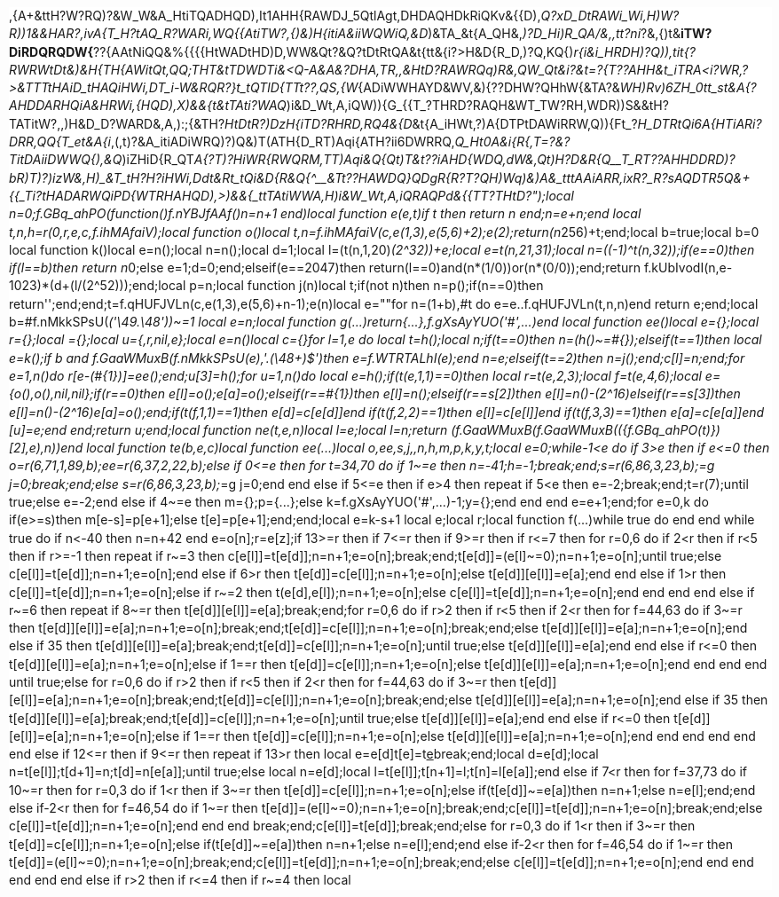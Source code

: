 ,{A+&ttH?W?RQ)?&W_W&A_HtiTQADHQD),It1AHH{RAWDJ_5QtlAgt,DHDAQHDkRiQKv&{{D),_Q?xD_DtRAWi_Wi,_H)W?R))1&&HAR?,ivA{T_H?tAQ_R?WARi,WQ{{AtiTW?,{)&)H{itiA&iiWQWiQ,&D__)&TA_&t{A_QH&,_)?D_Hi)R_QA/&,,tt?ni_?&,{)t&__iTW?DiRDQRQDW{__??{AAtNiQQ&%{{{{HtWADtHD)D,WW&Qt?&Q?tDtRtQA&t{tt&{i?>H&D{R_D,)?Q,KQ{)_r{i&_i_HRDH)?Q)),tit{?RWRWtDt&)&H{TH{AWitQt,QQ;THT&tTDWDTi&<Q-A&_A&?DHA,TR,,&HtD?RAWRQq)R&,_QW_Qt&i_?&t=?_{T??AHH&t_iTRA<i?WR,?>_&TTTtHAiD_tHAQiHWi,DT_i-W&RQR?}t_tQTlD{TTt??,QS,{W_{ADiWWHAYD&WV,&){??DHW?QHhW{&TA?&_WH)Rv)6ZH_0tt_st&A{?AHDDARHQiA&HRWi,{HQD),X)&&{t&tTAti?WAQ_)i&D_Wt,A,iQW)){G_{{T_?THRD?RAQH&WT_TW?RH,WDR))S&&tH?TATitW?,,)H&D_D?WARD&,A,):;{&TH?_HtDtR?)DzH{iTD?RHRD,RQ4&{D_&t{A_iHWt,?)A{DTPtDAWiRRW,Q)){Ft_?_H_DTRtQi6A{HTiARi?DRR,QQ{T_et&A{i_,(,t)?&A_itiADiWRQ)?)Q&)T(ATH{D_RT)Aqi{ATH?ii6DWRRQ,_Q_Ht0A&i{R{,T=?&?TitDAiiDWWQ{),&Q_)iZHiD{R_QT*A{?T)?HiWR{RWQRM,_TT)Aqi&Q{Qt)T&t_??iAHD{WDQ,dW&,_Qt)H?D&R{Q__T_RT??AHHDDRD)?bR_)T)?)izW&,H)_&T_tH?H?iHWi,Ddt&Rt_tQi&D{R&Q{^__&Tt??HAWDQ}QDgR{R?T?QH)Wq)&)A&__tttAAiARR,ixR_?_R?sAQDTR5Q&+{{_Ti?tHADARWQiPD{WTRHAHQD),>)&&{_ttTAtiWWA,H)i&W_Wt,A,iQRAQPd&{{TT?THtD?");local n=0;f.GBq_ahPO(function()f.nYBJfAAf()n=n+1 end)local function e(e,t)if t then return n end;n=e+n;end local t,n,h=r(0,r,e,c,f.ihMAfaiV);local function o()local t,n=f.ihMAfaiV(c,e(1,3),e(5,6)+2);e(2);return(n*256)+t;end;local b=true;local b=0 local function k()local e=n();local n=n();local d=1;local l=(t(n,1,20)*(2^32))+e;local e=t(n,21,31);local n=((-1)^t(n,32));if(e==0)then if(l==b)then return n*0;else e=1;d=0;end;elseif(e==2047)then return(l==0)and(n*(1/0))or(n*(0/0));end;return f.kUbIvodI(n,e-1023)*(d+(l/(2^52)));end;local p=n;local function j(n)local t;if(not n)then n=p();if(n==0)then return'';end;end;t=f.qHUFJVLn(c,e(1,3),e(5,6)+n-1);e(n)local e=""for n=(1+b),#t do e=e..f.qHUFJVLn(t,n,n)end return e;end;local b=#f.nMkkSPsU(_('\49.\48'))~=1 local e=n;local function g(...)return{...},f.gXsAyYUO('#',...)end local function ee()local e={};local r={};local _={};local u={_,r,nil,e};local e=n()local c={}for l=1,e do local t=h();local n;if(t==0)then n=(h()~=#{});elseif(t==1)then local e=k();if b and f.GaaWMuxB(f.nMkkSPsU(e),'.(\48+)$')then e=f.WTRTALhI(e);end n=e;elseif(t==2)then n=j();end;c[l]=n;end;for e=1,n()do r[e-(#{1})]=ee();end;u[3]=h();for u=1,n()do local e=h();if(t(e,1,1)==0)then local r=t(e,2,3);local f=t(e,4,6);local e={o(),o(),nil,nil};if(r==0)then e[l]=o();e[a]=o();elseif(r==#{1})then e[l]=n();elseif(r==s[2])then e[l]=n()-(2^16)elseif(r==s[3])then e[l]=n()-(2^16)e[a]=o();end;if(t(f,1,1)==1)then e[d]=c[e[d]]end if(t(f,2,2)==1)then e[l]=c[e[l]]end if(t(f,3,3)==1)then e[a]=c[e[a]]end _[u]=e;end end;return u;end;local function ne(t,e,n)local l=e;local l=n;return _(f.GaaWMuxB(f.GaaWMuxB(({f.GBq_ahPO(t)})[2],e),n))end local function te(b,e,c)local function ee(...)local o,ee,s,j,_,n,h,m,p,k,y,t;local e=0;while-1<e do if 3>e then if e<=0 then o=r(6,71,1,89,b);ee=r(6,37,2,22,b);else if 0<=e then for t=34,70 do if 1~=e then n=-41;h=-1;break;end;s=r(6,86,3,23,b);_=g j=0;break;end;else s=r(6,86,3,23,b);_=g j=0;end end else if 5<=e then if e>4 then repeat if 5<e then e=-2;break;end;t=r(7);until true;else e=-2;end else if 4~=e then m={};p={...};else k=f.gXsAyYUO('#',...)-1;y={};end end end e=e+1;end;for e=0,k do if(e>=s)then m[e-s]=p[e+1];else t[e]=p[e+1];end;end;local e=k-s+1 local e;local r;local function f(...)while true do end end while true do if n<-40 then n=n+42 end e=o[n];r=e[z];if 13>=r then if 7<=r then if 9>=r then if r<=7 then for r=0,6 do if 2<r then if r<5 then if r>=-1 then repeat if r~=3 then c[e[l]]=t[e[d]];n=n+1;e=o[n];break;end;t[e[d]]=(e[l]~=0);n=n+1;e=o[n];until true;else c[e[l]]=t[e[d]];n=n+1;e=o[n];end else if 6>r then t[e[d]]=c[e[l]];n=n+1;e=o[n];else t[e[d]][e[l]]=e[a];end end else if 1>r then c[e[l]]=t[e[d]];n=n+1;e=o[n];else if r~=2 then t(e[d],e[l]);n=n+1;e=o[n];else c[e[l]]=t[e[d]];n=n+1;e=o[n];end end end end else if r~=6 then repeat if 8~=r then t[e[d]][e[l]]=e[a];break;end;for r=0,6 do if r>2 then if r<5 then if 2<r then for f=44,63 do if 3~=r then t[e[d]][e[l]]=e[a];n=n+1;e=o[n];break;end;t[e[d]]=c[e[l]];n=n+1;e=o[n];break;end;else t[e[d]][e[l]]=e[a];n=n+1;e=o[n];end else if 3<r then repeat if r>5 then t[e[d]][e[l]]=e[a];break;end;t[e[d]]=c[e[l]];n=n+1;e=o[n];until true;else t[e[d]][e[l]]=e[a];end end else if r<=0 then t[e[d]][e[l]]=e[a];n=n+1;e=o[n];else if 1==r then t[e[d]]=c[e[l]];n=n+1;e=o[n];else t[e[d]][e[l]]=e[a];n=n+1;e=o[n];end end end end until true;else for r=0,6 do if r>2 then if r<5 then if 2<r then for f=44,63 do if 3~=r then t[e[d]][e[l]]=e[a];n=n+1;e=o[n];break;end;t[e[d]]=c[e[l]];n=n+1;e=o[n];break;end;else t[e[d]][e[l]]=e[a];n=n+1;e=o[n];end else if 3<r then repeat if r>5 then t[e[d]][e[l]]=e[a];break;end;t[e[d]]=c[e[l]];n=n+1;e=o[n];until true;else t[e[d]][e[l]]=e[a];end end else if r<=0 then t[e[d]][e[l]]=e[a];n=n+1;e=o[n];else if 1==r then t[e[d]]=c[e[l]];n=n+1;e=o[n];else t[e[d]][e[l]]=e[a];n=n+1;e=o[n];end end end end end end else if 12<=r then if 9<=r then repeat if 13>r then local e=e[d]t[e]=t[e](u(t,e+1,h))break;end;local d=e[d];local n=t[e[l]];t[d+1]=n;t[d]=n[e[a]];until true;else local n=e[d];local l=t[e[l]];t[n+1]=l;t[n]=l[e[a]];end else if 7<r then for f=37,73 do if 10~=r then for r=0,3 do if 1<r then if 3~=r then t[e[d]]=c[e[l]];n=n+1;e=o[n];else if(t[e[d]]~=e[a])then n=n+1;else n=e[l];end;end else if-2<r then for f=46,54 do if 1~=r then t[e[d]]=(e[l]~=0);n=n+1;e=o[n];break;end;c[e[l]]=t[e[d]];n=n+1;e=o[n];break;end;else c[e[l]]=t[e[d]];n=n+1;e=o[n];end end end break;end;c[e[l]]=t[e[d]];break;end;else for r=0,3 do if 1<r then if 3~=r then t[e[d]]=c[e[l]];n=n+1;e=o[n];else if(t[e[d]]~=e[a])then n=n+1;else n=e[l];end;end else if-2<r then for f=46,54 do if 1~=r then t[e[d]]=(e[l]~=0);n=n+1;e=o[n];break;end;c[e[l]]=t[e[d]];n=n+1;e=o[n];break;end;else c[e[l]]=t[e[d]];n=n+1;e=o[n];end end end end end end else if r>2 then if r<=4 then if r~=4 then local